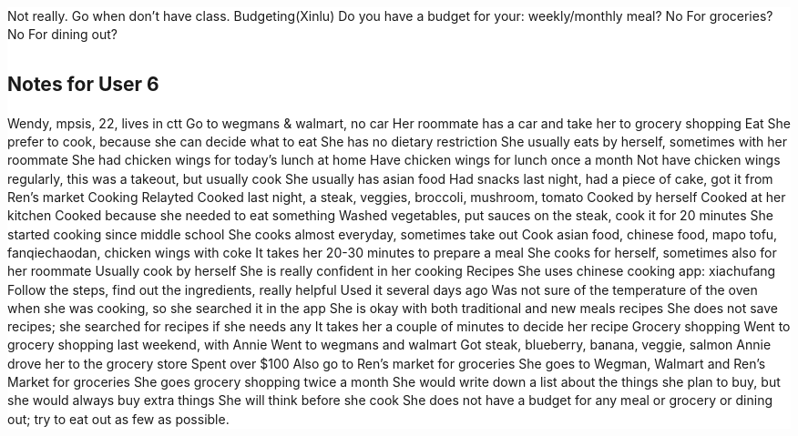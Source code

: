 Not really. Go when don’t have class.
Budgeting(Xinlu)
Do you have a budget for your:
weekly/monthly meal? No
For groceries? No
For dining out? 


## Notes for User 6
Wendy, mpsis, 22, lives in ctt
Go to wegmans & walmart, no car
Her roommate has a car and take her to grocery shopping
Eat 
She prefer to cook, because she can decide what to eat
She has no dietary restriction
She usually eats by herself, sometimes with her roommate
She had chicken wings for today’s lunch at home
Have chicken wings for lunch once a month
Not have chicken wings regularly, this was a takeout, but usually cook
She usually has asian food
Had snacks last night, had a piece of cake, got it from Ren’s market
Cooking Relayted
Cooked last night, a steak, veggies, broccoli, mushroom, tomato
Cooked by herself
Cooked at her kitchen
Cooked because she needed to eat something
Washed vegetables, put sauces on the steak, cook it for 20 minutes
She started cooking since middle school
She cooks almost everyday, sometimes take out
Cook asian food, chinese food, mapo tofu, fanqiechaodan, chicken wings with coke
It takes her 20-30 minutes to prepare a meal
She cooks for herself, sometimes also for her roommate
Usually cook by herself
She is really confident in her cooking
Recipes 
She uses chinese cooking app: xiachufang
Follow the steps, find out the ingredients, really helpful
Used it several days ago
Was not sure of the temperature of the oven when she was cooking, so she searched it in the app
She is okay with both traditional and new meals recipes
She does not save recipes; she searched for recipes if she needs any
It takes her a couple of minutes to decide her recipe
Grocery shopping
Went to grocery shopping last weekend, with Annie
Went to wegmans and walmart
Got steak, blueberry, banana, veggie, salmon
Annie drove her to the grocery store
Spent over $100
Also go to Ren’s market for groceries
She goes to Wegman, Walmart and Ren’s Market for groceries
She goes grocery shopping twice a month
She would write down a list about the things she plan to buy, but she would always buy extra things
She will think before she cook
She does not have a budget for any meal or grocery or dining out; try to eat out as few as possible.
